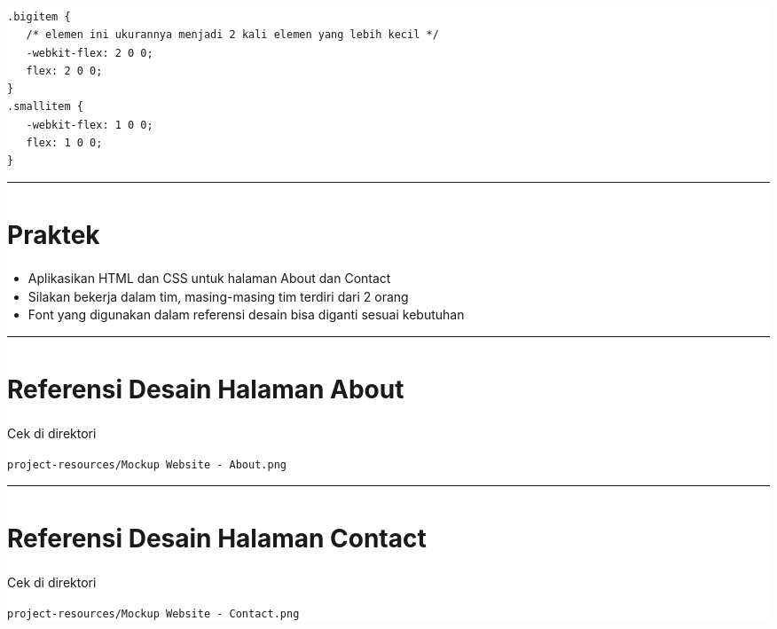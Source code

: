 ```
.bigitem {
   /* elemen ini ukurannya menjadi 2 kali elemen yang lebih kecil */
   -webkit-flex: 2 0 0; 
   flex: 2 0 0; 
}
.smallitem {
   -webkit-flex: 1 0 0;
   flex: 1 0 0;
}
```

---

# Praktek

- Aplikasikan HTML dan CSS untuk halaman About dan Contact
- Silakan bekerja dalam tim, masing-masing tim terdiri dari 2 orang
- Font yang digunakan dalam referensi desain bisa diganti sesuai kebutuhan

---

# Referensi Desain Halaman About

Cek di direktori

`project-resources/Mockup Website - About.png`

---

# Referensi Desain Halaman Contact

Cek di direktori

`project-resources/Mockup Website - Contact.png`
